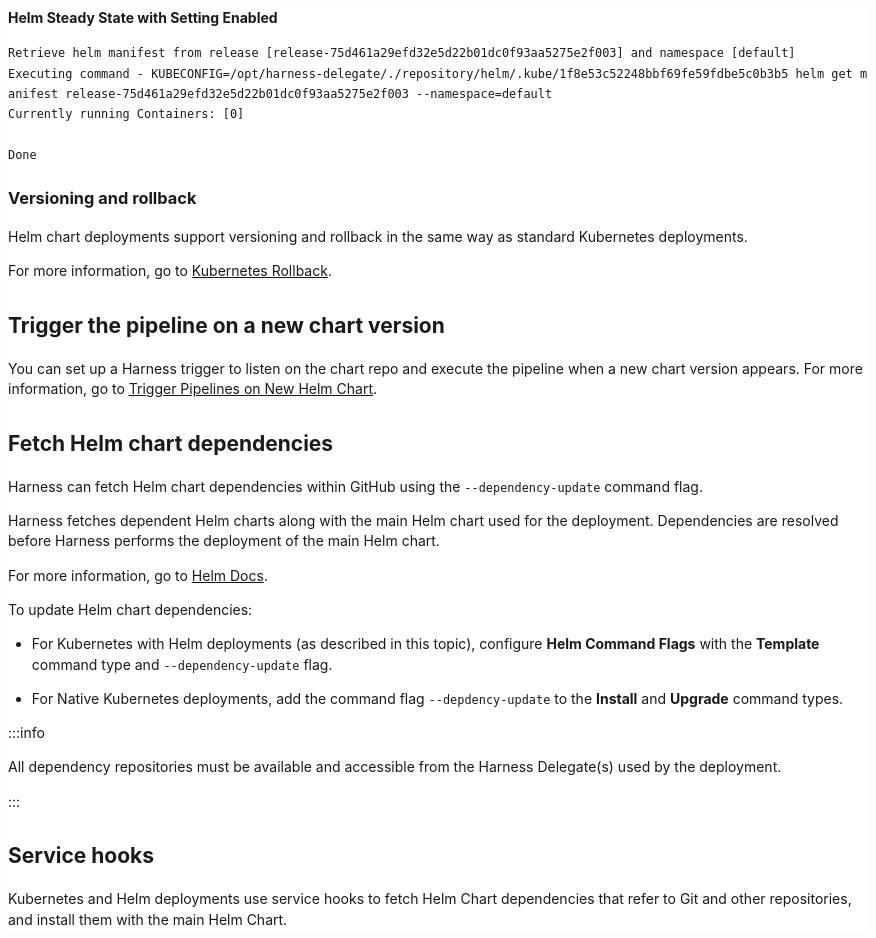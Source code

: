 **Helm Steady State with Setting Enabled**

```
Retrieve helm manifest from release [release-75d461a29efd32e5d22b01dc0f93aa5275e2f003] and namespace [default]
Executing command - KUBECONFIG=/opt/harness-delegate/./repository/helm/.kube/1f8e53c52248bbf69fe59fdbe5c0b3b5 helm get manifest release-75d461a29efd32e5d22b01dc0f93aa5275e2f003 --namespace=default
Currently running Containers: [0]

Done
```

### Versioning and rollback

Helm chart deployments support versioning and rollback in the same way as standard Kubernetes deployments.

For more information, go to [Kubernetes Rollback](/docs/continuous-delivery/deploy-srv-diff-platforms/kubernetes/cd-k8s-ref/kubernetes-rollback).

## Trigger the pipeline on a new chart version

You can set up a Harness trigger to listen on the chart repo and execute the pipeline when a new chart version appears. For more information, go to [Trigger Pipelines on New Helm Chart](/docs/platform/triggers/trigger-pipelines-on-new-helm-chart).

## Fetch Helm chart dependencies

Harness can fetch Helm chart dependencies within GitHub using the `--dependency-update` command flag.

Harness fetches dependent Helm charts along with the main Helm chart used for the deployment. Dependencies are resolved before Harness performs the deployment of the main Helm chart.

For more information, go to [Helm Docs](https://helm.sh/docs/helm/helm_template/#helm).

To update Helm chart dependencies:

- For Kubernetes with Helm deployments (as described in this topic), configure **Helm Command Flags** with the **Template** command type and `--dependency-update` flag.

- For Native Kubernetes deployments, add the command flag `--depdency-update` to the **Install** and **Upgrade** command types.

:::info

All dependency repositories must be available and accessible from the Harness Delegate(s) used by the deployment.

:::

## Service hooks

Kubernetes and Helm deployments use service hooks to fetch Helm Chart dependencies that refer to Git and other repositories, and install them with the main Helm Chart.

